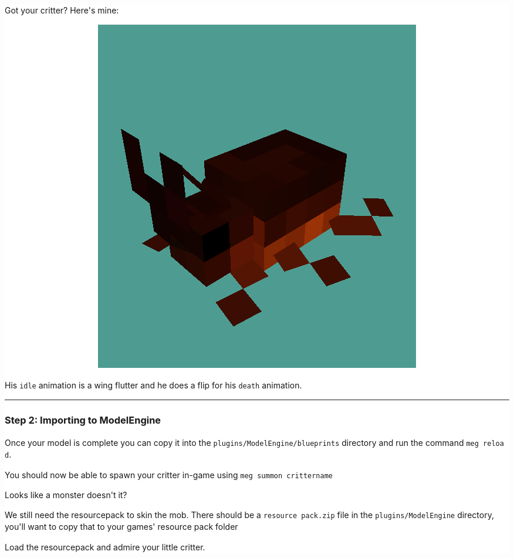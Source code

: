 
Got your critter? Here's mine:

<p align="center">
<img src="img/RhinoBeetle_V4.gif" >
</p>

His ``idle`` animation is a wing flutter and he does a flip for his ``death`` animation.

___


### Step 2: Importing to ModelEngine

Once your model is complete you can copy it into the ``plugins/ModelEngine/blueprints`` directory and run the command ``meg reload``.

You should now be able to spawn your critter in-game using ``meg summon crittername``

Looks like a monster doesn't it?

We still need the resourcepack to skin the mob. There should be a ``resource pack.zip`` file in the ``plugins/ModelEngine`` directory, you'll want to copy that to your games' resource pack folder

Load the resourcepack and admire your little critter.
